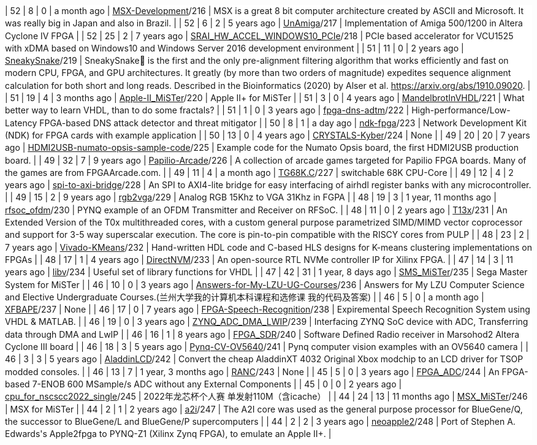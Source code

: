 | 52 | 8 | 0 | a month ago | [MSX-Development](https://github.com/ducasp/MSX-Development)/216 | MSX is a great 8 bit computer architecture created by ASCII and Microsoft. It was really big in Japan and also in Brazil. |
| 52 | 6 | 2 | 5 years ago | [UnAmiga](https://github.com/benitoss/UnAmiga)/217 | Implementation of Amiga 500/1200 in Altera Cyclone IV FPGA |
| 52 | 25 | 2 | 7 years ago | [SRAI_HW_ACCEL_WINDOWS10_PCIe](https://github.com/SanjayRai/SRAI_HW_ACCEL_WINDOWS10_PCIe)/218 | PCIe based accelerator for VCU1525  with xDMA based on Windows10 and Windows Server 2016 development environment |
| 51 | 11 | 0 | 2 years ago | [SneakySnake](https://github.com/CMU-SAFARI/SneakySnake)/219 | SneakySnake:snake: is the first and the only pre-alignment filtering algorithm that works efficiently and fast on modern CPU, FPGA, and GPU architectures. It greatly (by more than two orders of magnitude) expedites sequence alignment calculation for both short and long reads. Described in the Bioinformatics (2020) by Alser et al. https://arxiv.org/abs/1910.09020. |
| 51 | 19 | 4 | 3 months ago | [Apple-II_MiSTer](https://github.com/MiSTer-devel/Apple-II_MiSTer)/220 | Apple II+ for MiSTer |
| 51 | 3 | 0 | 4 years ago | [MandelbrotInVHDL](https://github.com/ttsiodras/MandelbrotInVHDL)/221 | What better way to learn VHDL, than to do some fractals? |
| 51 | 1 | 0 | 3 years ago | [fpga-dns-adtm](https://github.com/magetron/fpga-dns-adtm)/222 | High-performance/Low-Latency FPGA-based DNS attack detector and threat mitigator |
| 50 | 8 | 1 | a day ago | [ndk-fpga](https://github.com/CESNET/ndk-fpga)/223 | Network Development Kit (NDK) for FPGA cards with example application |
| 50 | 13 | 0 | 4 years ago | [CRYSTALS-Kyber](https://github.com/xingyf14/CRYSTALS-Kyber)/224 | None |
| 49 | 20 | 20 | 7 years ago | [HDMI2USB-numato-opsis-sample-code](https://github.com/timvideos/HDMI2USB-numato-opsis-sample-code)/225 | Example code for the Numato Opsis board, the first HDMI2USB production board. |
| 49 | 32 | 7 | 9 years ago | [Papilio-Arcade](https://github.com/GadgetFactory/Papilio-Arcade)/226 | A collection of arcade games targeted for Papilio FPGA boards. Many of the games are from FPGAArcade.com. |
| 49 | 11 | 4 | a month ago | [TG68K.C](https://github.com/TobiFlex/TG68K.C)/227 | switchable 68K CPU-Core |
| 49 | 12 | 4 | 2 years ago | [spi-to-axi-bridge](https://github.com/airhdl/spi-to-axi-bridge)/228 | An SPI to AXI4-lite bridge for easy interfacing of airhdl register banks with any microcontroller. |
| 49 | 15 | 2 | 9 years ago | [rgb2vga](https://github.com/lfantoniosi/rgb2vga)/229 | Analog RGB 15Khz to VGA 31Khz in FGPA |
| 48 | 19 | 3 | 1 year, 11 months ago | [rfsoc_ofdm](https://github.com/strath-sdr/rfsoc_ofdm)/230 | PYNQ example of an OFDM Transmitter and Receiver on RFSoC. |
| 48 | 11 | 0 | 2 years ago | [T13x](https://github.com/klessydra/T13x)/231 |  An Extended Version of the T0x multithreaded cores, with a custom general purpose parametrized SIMD/MIMD vector coprocessor and support for 3-5 way superscalar execution. The core is pin-to-pin compatible with the RISCY cores from PULP |
| 48 | 23 | 2 | 7 years ago | [Vivado-KMeans](https://github.com/FelixWinterstein/Vivado-KMeans)/232 | Hand-written HDL code and C-based HLS designs for K-means clustering implementations on FPGAs |
| 48 | 17 | 1 | 4 years ago | [DirectNVM](https://github.com/yu-zou/DirectNVM)/233 | An open-source RTL NVMe controller IP for Xilinx FPGA. |
| 47 | 14 | 3 | 11 years ago | [libv](https://github.com/martinjthompson/libv)/234 | Useful set of library functions for VHDL |
| 47 | 42 | 31 | 1 year, 8 days ago | [SMS_MiSTer](https://github.com/MiSTer-devel/SMS_MiSTer)/235 | Sega Master System for MiSTer |
| 46 | 10 | 0 | 3 years ago | [Answers-for-My-LZU-UG-Courses](https://github.com/HollowMan6/Answers-for-My-LZU-UG-Courses)/236 | Answers for My LZU Computer Science and Elective Undergraduate Courses.(兰州大学我的计算机本科课程和选修课 我的代码及答案) |
| 46 | 5 | 0 | a month ago | [XFBAPE](https://github.com/xn--nding-jua/XFBAPE)/237 | None |
| 46 | 17 | 0 | 7 years ago | [FPGA-Speech-Recognition](https://github.com/MohammedRashad/FPGA-Speech-Recognition)/238 | Expiremental Speech Recognition System using VHDL & MATLAB. |
| 46 | 19 | 0 | 3 years ago | [ZYNQ_ADC_DMA_LWIP](https://github.com/Hamid-R-Tanhaei/ZYNQ_ADC_DMA_LWIP)/239 | Interfacing ZYNQ SoC device with ADC, Transferring data through DMA and LwIP |
| 46 | 16 | 1 | 8 years ago | [FPGA_SDR](https://github.com/marsohod4you/FPGA_SDR)/240 | Software Defined Radio receiver in Marsohod2 Altera Cyclone III board |
| 46 | 18 | 3 | 5 years ago | [Pynq-CV-OV5640](https://github.com/xupsh/Pynq-CV-OV5640)/241 | Pynq computer vision examples with an OV5640 camera |
| 46 | 3 | 3 | 5 years ago | [AladdinLCD](https://github.com/Ryzee119/AladdinLCD)/242 | Convert the cheap AladdinXT 4032 Original Xbox modchip to an LCD driver for TSOP modded consoles. |
| 46 | 13 | 7 | 1 year, 3 months ago | [RANC](https://github.com/UA-RCL/RANC)/243 | None |
| 45 | 5 | 0 | 3 years ago | [FPGA_ADC](https://github.com/LukiLeu/FPGA_ADC)/244 | An FPGA-based 7-ENOB 600 MSample/s ADC without any External Components |
| 45 | 0 | 0 | 2 years ago | [cpu_for_nscscc2022_single](https://github.com/fluctlight001/cpu_for_nscscc2022_single)/245 | 2022年龙芯杯个人赛  单发射110M（含icache） |
| 44 | 24 | 13 | 11 months ago | [MSX_MiSTer](https://github.com/MiSTer-devel/MSX_MiSTer)/246 | MSX for MiSTer |
| 44 | 2 | 1 | 2 years ago | [a2i](https://github.com/OpenPOWERFoundation/a2i)/247 |  The A2I core was used as the general purpose processor for BlueGene/Q, the successor to BlueGene/L and BlueGene/P supercomputers |
| 44 | 2 | 2 | 3 years ago | [neoapple2](https://github.com/zf3/neoapple2)/248 | Port of Stephen A. Edwards's Apple2fpga to PYNQ-Z1 (Xilinx Zynq FPGA), to emulate an Apple II+. |